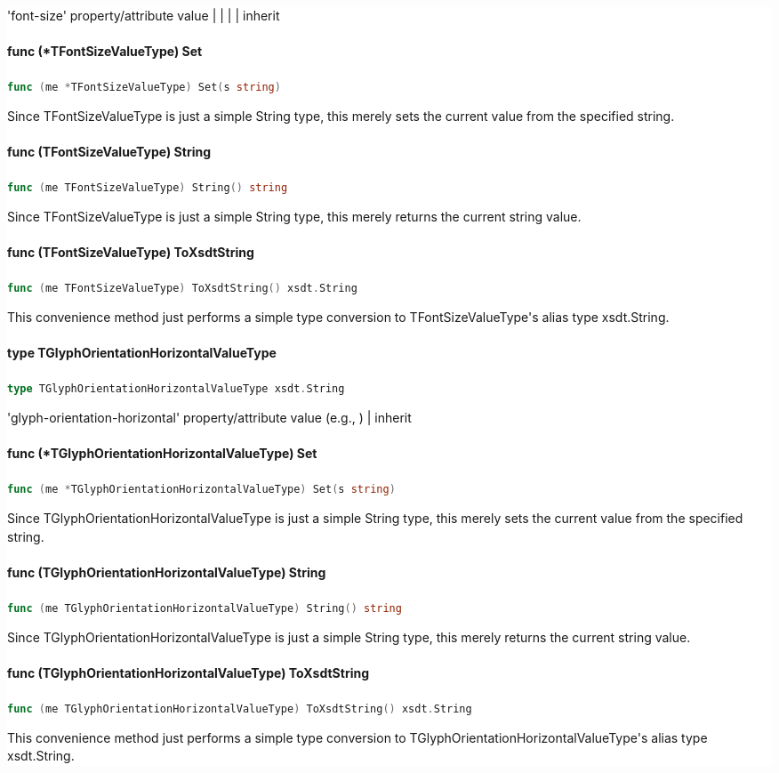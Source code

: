 'font-size' property/attribute value <absolute-size> | <relative-size> |
<length> | <percentage> | inherit

#### func (*TFontSizeValueType) Set

```go
func (me *TFontSizeValueType) Set(s string)
```
Since TFontSizeValueType is just a simple String type, this merely sets the
current value from the specified string.

#### func (TFontSizeValueType) String

```go
func (me TFontSizeValueType) String() string
```
Since TFontSizeValueType is just a simple String type, this merely returns the
current string value.

#### func (TFontSizeValueType) ToXsdtString

```go
func (me TFontSizeValueType) ToXsdtString() xsdt.String
```
This convenience method just performs a simple type conversion to
TFontSizeValueType's alias type xsdt.String.

#### type TGlyphOrientationHorizontalValueType

```go
type TGlyphOrientationHorizontalValueType xsdt.String
```

'glyph-orientation-horizontal' property/attribute value (e.g., <angle>) <angle>
| inherit

#### func (*TGlyphOrientationHorizontalValueType) Set

```go
func (me *TGlyphOrientationHorizontalValueType) Set(s string)
```
Since TGlyphOrientationHorizontalValueType is just a simple String type, this
merely sets the current value from the specified string.

#### func (TGlyphOrientationHorizontalValueType) String

```go
func (me TGlyphOrientationHorizontalValueType) String() string
```
Since TGlyphOrientationHorizontalValueType is just a simple String type, this
merely returns the current string value.

#### func (TGlyphOrientationHorizontalValueType) ToXsdtString

```go
func (me TGlyphOrientationHorizontalValueType) ToXsdtString() xsdt.String
```
This convenience method just performs a simple type conversion to
TGlyphOrientationHorizontalValueType's alias type xsdt.String.
